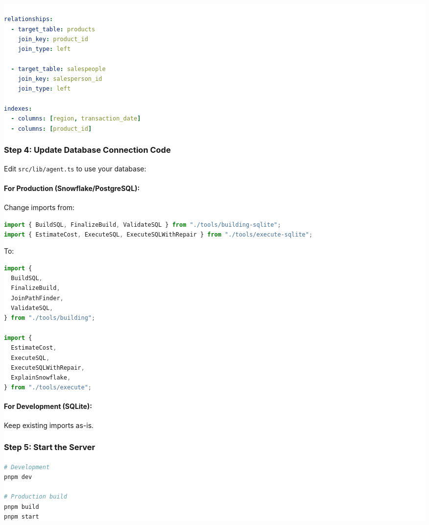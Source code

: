 ```yaml

relationships:
  - target_table: products
    join_key: product_id
    join_type: left
    
  - target_table: salespeople
    join_key: salesperson_id
    join_type: left

indexes:
  - columns: [region, transaction_date]
  - columns: [product_id]
```

### Step 4: Update Database Connection Code

Edit `src/lib/agent.ts` to use your database:

#### **For Production (Snowflake/PostgreSQL):**

Change imports from:
```typescript
import { BuildSQL, FinalizeBuild, ValidateSQL } from "./tools/building-sqlite";
import { EstimateCost, ExecuteSQL, ExecuteSQLWithRepair } from "./tools/execute-sqlite";
```

To:
```typescript
import {
  BuildSQL,
  FinalizeBuild,
  JoinPathFinder,
  ValidateSQL,
} from "./tools/building";

import {
  EstimateCost,
  ExecuteSQL,
  ExecuteSQLWithRepair,
  ExplainSnowflake,
} from "./tools/execute";
```

#### **For Development (SQLite):**

Keep existing imports as-is.

### Step 5: Start the Server

```bash
# Development
pnpm dev

# Production build
pnpm build
pnpm start
```
